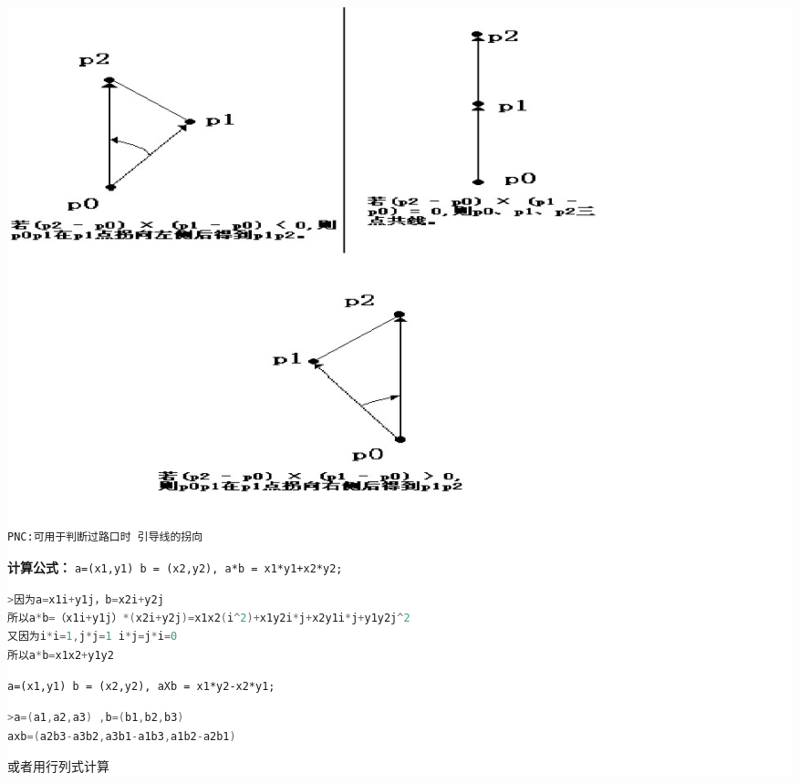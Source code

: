 
![](./assets/折线段的拐向问题2.png)





`PNC:可用于判断过路口时 引导线的拐向`



**计算公式：**
`a=(x1,y1) b = (x2,y2), a*b = x1*y1+x2*y2;`

```c++  
>因为a=x1i+y1j，b=x2i+y2j
所以a*b=（x1i+y1j）*(x2i+y2j)=x1x2(i^2)+x1y2i*j+x2y1i*j+y1y2j^2
又因为i*i=1,j*j=1 i*j=j*i=0
所以a*b=x1x2+y1y2
```


`a=(x1,y1) b = (x2,y2), aXb = x1*y2-x2*y1;`

```c++  
>a=(a1,a2,a3) ,b=(b1,b2,b3)
axb=(a2b3-a3b2,a3b1-a1b3,a1b2-a2b1)
```

或者用行列式计算
